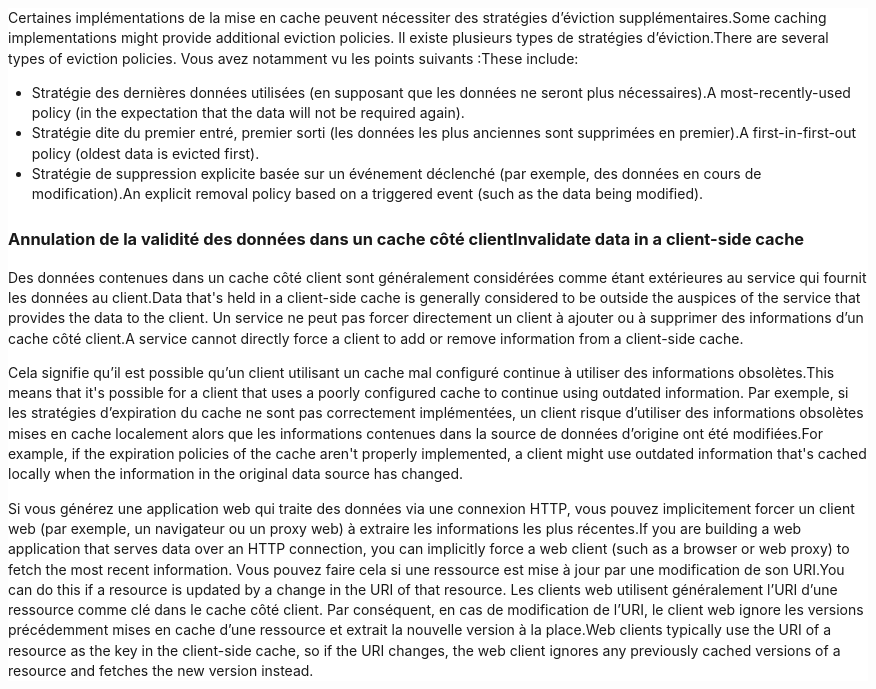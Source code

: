 <span data-ttu-id="0b8dc-211">Certaines implémentations de la mise en cache peuvent nécessiter des stratégies d’éviction supplémentaires.</span><span class="sxs-lookup"><span data-stu-id="0b8dc-211">Some caching implementations might provide additional eviction policies.</span></span> <span data-ttu-id="0b8dc-212">Il existe plusieurs types de stratégies d’éviction.</span><span class="sxs-lookup"><span data-stu-id="0b8dc-212">There are several types of eviction policies.</span></span> <span data-ttu-id="0b8dc-213">Vous avez notamment vu les points suivants :</span><span class="sxs-lookup"><span data-stu-id="0b8dc-213">These include:</span></span>

* <span data-ttu-id="0b8dc-214">Stratégie des dernières données utilisées (en supposant que les données ne seront plus nécessaires).</span><span class="sxs-lookup"><span data-stu-id="0b8dc-214">A most-recently-used policy (in the expectation that the data will not be required again).</span></span>
* <span data-ttu-id="0b8dc-215">Stratégie dite du premier entré, premier sorti (les données les plus anciennes sont supprimées en premier).</span><span class="sxs-lookup"><span data-stu-id="0b8dc-215">A first-in-first-out policy (oldest data is evicted first).</span></span>
* <span data-ttu-id="0b8dc-216">Stratégie de suppression explicite basée sur un événement déclenché (par exemple, des données en cours de modification).</span><span class="sxs-lookup"><span data-stu-id="0b8dc-216">An explicit removal policy based on a triggered event (such as the data being modified).</span></span>

### <a name="invalidate-data-in-a-client-side-cache"></a><span data-ttu-id="0b8dc-217">Annulation de la validité des données dans un cache côté client</span><span class="sxs-lookup"><span data-stu-id="0b8dc-217">Invalidate data in a client-side cache</span></span>
<span data-ttu-id="0b8dc-218">Des données contenues dans un cache côté client sont généralement considérées comme étant extérieures au service qui fournit les données au client.</span><span class="sxs-lookup"><span data-stu-id="0b8dc-218">Data that's held in a client-side cache is generally considered to be outside the auspices of the service that provides the data to the client.</span></span> <span data-ttu-id="0b8dc-219">Un service ne peut pas forcer directement un client à ajouter ou à supprimer des informations d’un cache côté client.</span><span class="sxs-lookup"><span data-stu-id="0b8dc-219">A service cannot directly force a client to add or remove information from a client-side cache.</span></span>

<span data-ttu-id="0b8dc-220">Cela signifie qu’il est possible qu’un client utilisant un cache mal configuré continue à utiliser des informations obsolètes.</span><span class="sxs-lookup"><span data-stu-id="0b8dc-220">This means that it's possible for a client that uses a poorly configured cache to continue using outdated information.</span></span> <span data-ttu-id="0b8dc-221">Par exemple, si les stratégies d’expiration du cache ne sont pas correctement implémentées, un client risque d’utiliser des informations obsolètes mises en cache localement alors que les informations contenues dans la source de données d’origine ont été modifiées.</span><span class="sxs-lookup"><span data-stu-id="0b8dc-221">For example, if the expiration policies of the cache aren't properly implemented, a client might use outdated information that's cached locally when the information in the original data source has changed.</span></span>

<span data-ttu-id="0b8dc-222">Si vous générez une application web qui traite des données via une connexion HTTP, vous pouvez implicitement forcer un client web (par exemple, un navigateur ou un proxy web) à extraire les informations les plus récentes.</span><span class="sxs-lookup"><span data-stu-id="0b8dc-222">If you are building a web application that serves data over an HTTP connection, you can implicitly force a web client (such as a browser or web proxy) to fetch the most recent information.</span></span> <span data-ttu-id="0b8dc-223">Vous pouvez faire cela si une ressource est mise à jour par une modification de son URI.</span><span class="sxs-lookup"><span data-stu-id="0b8dc-223">You can do this if a resource is updated by a change in the URI of that resource.</span></span> <span data-ttu-id="0b8dc-224">Les clients web utilisent généralement l’URI d’une ressource comme clé dans le cache côté client. Par conséquent, en cas de modification de l’URI, le client web ignore les versions précédemment mises en cache d’une ressource et extrait la nouvelle version à la place.</span><span class="sxs-lookup"><span data-stu-id="0b8dc-224">Web clients typically use the URI of a resource as the key in the client-side cache, so if the URI changes, the web client ignores any previously cached versions of a resource and fetches the new version instead.</span></span>

